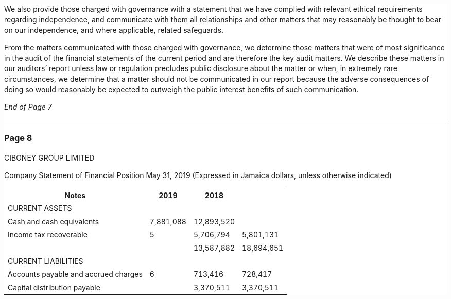 We also provide those charged with governance with a statement that we have complied with relevant ethical requirements regarding independence, and communicate with them all relationships and other matters that may reasonably be thought to bear on our independence, and where applicable, related safeguards.

From the matters communicated with those charged with governance, we determine those matters that were of most significance in the audit of the financial statements of the current period and are therefore the key audit matters. We describe these matters in our auditors’ report unless law or regulation precludes public disclosure about the matter or when, in extremely rare circumstances, we determine that a matter should not be communicated in our report because the adverse consequences of doing so would reasonably be expected to outweigh the public interest benefits of such communication.

*End of Page 7*

---

### Page 8

CIBONEY GROUP LIMITED

Company Statement of Financial Position
May 31, 2019
(Expressed in Jamaica dollars, unless otherwise indicated)

<table>
  <tr>
    <th>Notes</th>
    <th>2019</th>
    <th>2018</th>
  </tr>
  <tr>
    <td colspan="3">CURRENT ASSETS</td>
  </tr>
  <tr>
    <td>Cash and cash equivalents</td>
    <td>7,881,088</td>
    <td>12,893,520</td>
  </tr>
  <tr>
    <td>Income tax recoverable</td>
    <td>5</td>
    <td>5,706,794</td>
    <td>5,801,131</td>
  </tr>
  <tr>
    <td></td>
    <td></td>
    <td>13,587,882</td>
    <td>18,694,651</td>
  </tr>
  <tr>
    <td colspan="3">CURRENT LIABILITIES</td>
  </tr>
  <tr>
    <td>Accounts payable and accrued charges</td>
    <td>6</td>
    <td>713,416</td>
    <td>728,417</td>
  </tr>
  <tr>
    <td>Capital distribution payable</td>
    <td></td>
    <td>3,370,511</td>
    <td>3,370,511</td>
  </tr>
  <tr>